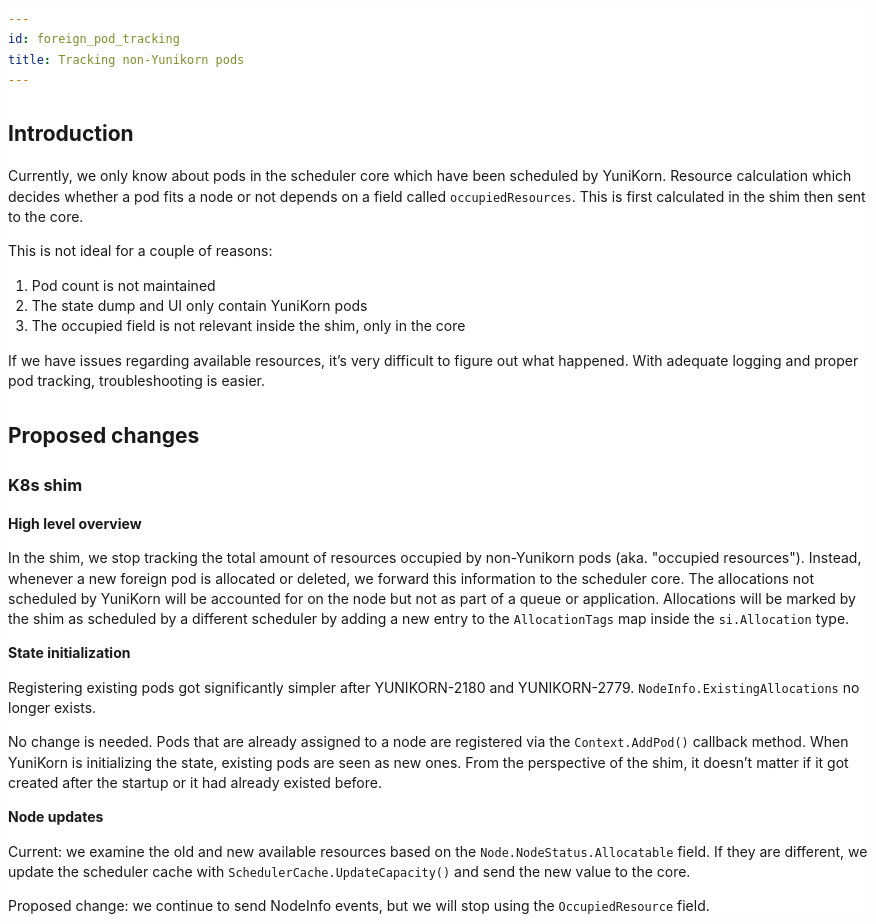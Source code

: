 ```yaml
---
id: foreign_pod_tracking
title: Tracking non-Yunikorn pods
---
```




## Introduction

Currently, we only know about pods in the scheduler core which have been scheduled by YuniKorn. Resource calculation which decides whether a pod fits a node or not depends on a field called `occupiedResources`. This is first calculated in the shim then sent to the core.

This is not ideal for a couple of reasons:
1. Pod count is not maintained
2. The state dump and UI only contain YuniKorn pods
3. The occupied field is not relevant inside the shim, only in the core

If we have issues regarding available resources, it’s very difficult to figure out what happened. With adequate logging and proper pod tracking, troubleshooting is easier.

## Proposed changes

### K8s shim

**High level overview**

In the shim, we stop tracking the total amount of resources occupied by non-Yunikorn pods
(aka. "occupied resources"). Instead, whenever a new foreign pod is allocated or deleted, we
forward this information to the scheduler core. 
The allocations not scheduled by YuniKorn will be accounted for on the node but not as part
of a queue or application. Allocations will be marked by the shim as scheduled by a different
scheduler by adding a new entry to the `AllocationTags` map inside the `si.Allocation` type.

**State initialization**

Registering existing pods got significantly simpler after YUNIKORN-2180 and YUNIKORN-2779.
`NodeInfo.ExistingAllocations` no longer exists.

No change is needed. Pods that are already assigned to a node are registered via the
`Context.AddPod()` callback method. When YuniKorn is initializing the state, existing pods are
seen as new ones. From the perspective of the shim, it doesn’t matter if it got created after
the startup or it had already existed before.

**Node updates**

Current: we examine the old and new available resources based on the `Node.NodeStatus.Allocatable` field.
If they are different, we update the scheduler cache with `SchedulerCache.UpdateCapacity()` and send the
new value to the core.

Proposed change: we continue to send NodeInfo events, but we will stop using the `OccupiedResource` field.
